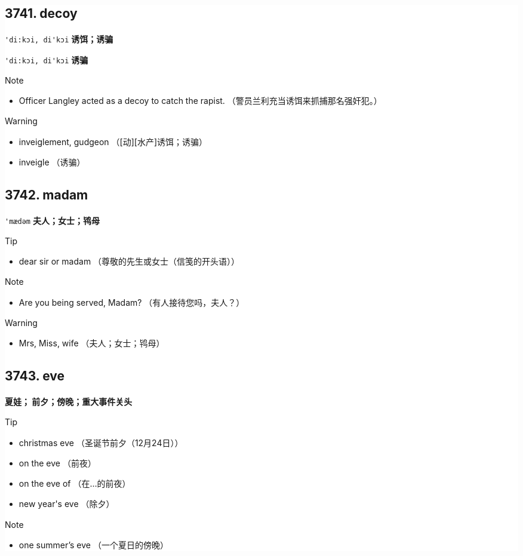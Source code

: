 ## 3741. decoy

`'di:kɔi, di'kɔi`  **诱饵；诱骗**

`'di:kɔi, di'kɔi`  **诱骗**

> [!NOTE]
>
> - Officer Langley acted as a decoy to catch the rapist. （警员兰利充当诱饵来抓捕那名强奸犯。）
>

> [!WARNING]
>
> - inveiglement, gudgeon （[动][水产]诱饵；诱骗）
>
> - inveigle （诱骗）
>

## 3742. madam

`'mædəm`  **夫人；女士；鸨母**

> [!TIP]
>
> - dear sir or madam （尊敬的先生或女士（信笺的开头语））
>

> [!NOTE]
>
> - Are you being served, Madam? （有人接待您吗，夫人？）
>

> [!WARNING]
>
> - Mrs, Miss, wife （夫人；女士；鸨母）
>

## 3743. eve

**夏娃； 前夕；傍晚；重大事件关头**

> [!TIP]
>
> - christmas eve （圣诞节前夕（12月24日））
>
> - on the eve （前夜）
>
> - on the eve of （在…的前夜）
>
> - new year's eve （除夕）
>

> [!NOTE]
>
> - one summer’s eve （一个夏日的傍晚）
>
